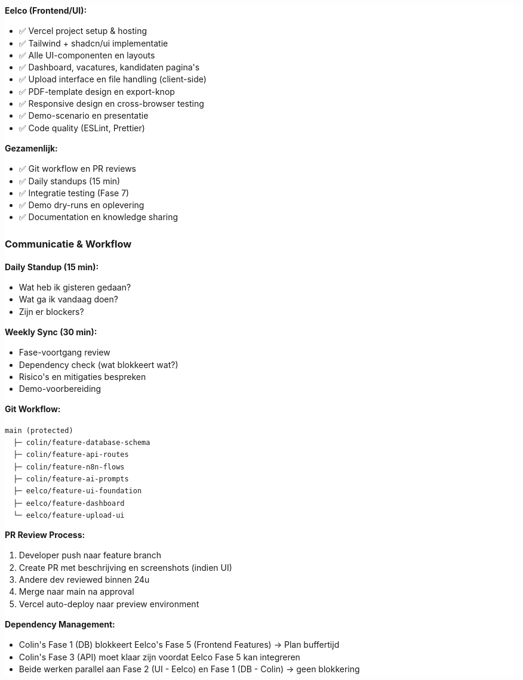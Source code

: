 **Eelco (Frontend/UI):**
- ✅ Vercel project setup & hosting
- ✅ Tailwind + shadcn/ui implementatie
- ✅ Alle UI-componenten en layouts
- ✅ Dashboard, vacatures, kandidaten pagina's
- ✅ Upload interface en file handling (client-side)
- ✅ PDF-template design en export-knop
- ✅ Responsive design en cross-browser testing
- ✅ Demo-scenario en presentatie
- ✅ Code quality (ESLint, Prettier)

**Gezamenlijk:**
- ✅ Git workflow en PR reviews
- ✅ Daily standups (15 min)
- ✅ Integratie testing (Fase 7)
- ✅ Demo dry-runs en oplevering
- ✅ Documentation en knowledge sharing

### Communicatie & Workflow

**Daily Standup (15 min):**
- Wat heb ik gisteren gedaan?
- Wat ga ik vandaag doen?
- Zijn er blockers?

**Weekly Sync (30 min):**
- Fase-voortgang review
- Dependency check (wat blokkeert wat?)
- Risico's en mitigaties bespreken
- Demo-voorbereiding

**Git Workflow:**
```
main (protected)
  ├─ colin/feature-database-schema
  ├─ colin/feature-api-routes
  ├─ colin/feature-n8n-flows
  ├─ colin/feature-ai-prompts
  ├─ eelco/feature-ui-foundation
  ├─ eelco/feature-dashboard
  └─ eelco/feature-upload-ui
```

**PR Review Process:**
1. Developer push naar feature branch
2. Create PR met beschrijving en screenshots (indien UI)
3. Andere dev reviewed binnen 24u
4. Merge naar main na approval
5. Vercel auto-deploy naar preview environment

**Dependency Management:**
- Colin's Fase 1 (DB) blokkeert Eelco's Fase 5 (Frontend Features) → Plan buffertijd
- Colin's Fase 3 (API) moet klaar zijn voordat Eelco Fase 5 kan integreren
- Beide werken parallel aan Fase 2 (UI - Eelco) en Fase 1 (DB - Colin) → geen blokkering
